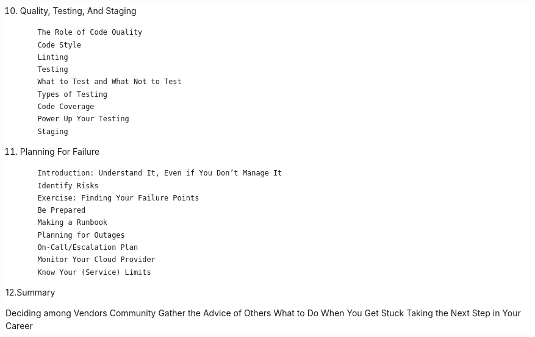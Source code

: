    
10. Quality, Testing, And Staging
     
            The Role of Code Quality
            Code Style
            Linting
            Testing
            What to Test and What Not to Test
            Types of Testing
            Code Coverage
            Power Up Your Testing
            Staging
   
11. Planning For Failure
     
            Introduction: Understand It, Even if You Don’t Manage It
            Identify Risks
            Exercise: Finding Your Failure Points
            Be Prepared
            Making a Runbook
            Planning for Outages
            On-Call/Escalation Plan
            Monitor Your Cloud Provider
            Know Your (Service) Limits
   
12.Summary    
     
Deciding among Vendors
Community
Gather the Advice of Others
What to Do When You Get Stuck
Taking the Next Step in Your Career